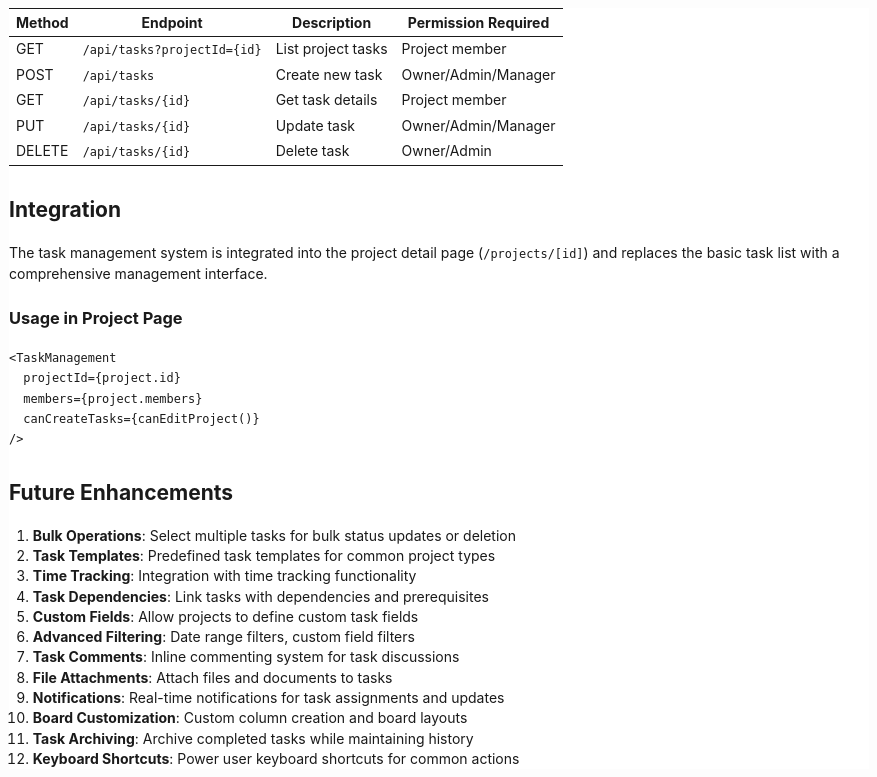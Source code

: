 | Method | Endpoint                    | Description        | Permission Required |
| ------ | --------------------------- | ------------------ | ------------------- |
| GET    | `/api/tasks?projectId={id}` | List project tasks | Project member      |
| POST   | `/api/tasks`                | Create new task    | Owner/Admin/Manager |
| GET    | `/api/tasks/{id}`           | Get task details   | Project member      |
| PUT    | `/api/tasks/{id}`           | Update task        | Owner/Admin/Manager |
| DELETE | `/api/tasks/{id}`           | Delete task        | Owner/Admin         |

## Integration

The task management system is integrated into the project detail page (`/projects/[id]`) and replaces the basic task list with a comprehensive management interface.

### Usage in Project Page

```tsx
<TaskManagement
  projectId={project.id}
  members={project.members}
  canCreateTasks={canEditProject()}
/>
```

## Future Enhancements

1. **Bulk Operations**: Select multiple tasks for bulk status updates or deletion
2. **Task Templates**: Predefined task templates for common project types
3. **Time Tracking**: Integration with time tracking functionality
4. **Task Dependencies**: Link tasks with dependencies and prerequisites
5. **Custom Fields**: Allow projects to define custom task fields
6. **Advanced Filtering**: Date range filters, custom field filters
7. **Task Comments**: Inline commenting system for task discussions
8. **File Attachments**: Attach files and documents to tasks
9. **Notifications**: Real-time notifications for task assignments and updates
10. **Board Customization**: Custom column creation and board layouts
11. **Task Archiving**: Archive completed tasks while maintaining history
12. **Keyboard Shortcuts**: Power user keyboard shortcuts for common actions

